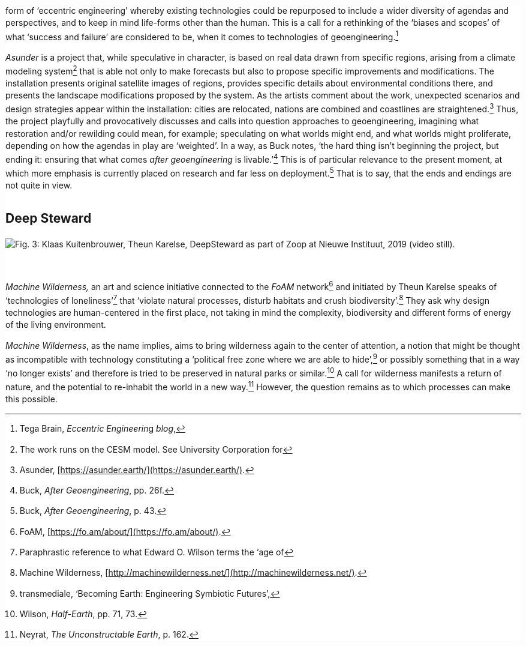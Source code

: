 form of ‘eccentric engineering’ whereby existing technologies could be
repurposed to include a wider diversity of agendas and perspectives, and
to keep in mind life-forms other than the human. This is a call for a
rethinking of the ‘biases and scopes’ of what ‘success and failure’ are
considered to be, when it comes to technologies of geoengineering.[^05DragonaNetworksAndLifeWorlds_33]

*Asunder* is a project that, while speculative in character, is based on
real data drawn from specific regions, arising from a climate modeling
system[^05DragonaNetworksAndLifeWorlds_34] that is able not only to make forecasts but also to propose
specific improvements and modifications. The installation presents
original satellite images of regions, provides specific details about
environmental conditions there, and presents the landscape modifications
proposed by the system. As the artists comment about the work,
unexpected scenarios and design strategies appear within the
installation: cities are relocated, nations are combined and coastlines
are straightened.[^05DragonaNetworksAndLifeWorlds_35] Thus, the project playfully and provocatively
discusses and calls into question approaches to geoengineering,
imagining what restoration and/or rewilding could mean, for example;
speculating on what worlds might end, and what worlds might proliferate,
depending on how the agendas in play are ‘weighted’. In a way, as Buck
notes, ‘the hard thing isn’t beginning the project, but ending it:
ensuring that what comes *after geoengineering* is livable.’[^05DragonaNetworksAndLifeWorlds_36] This
is of particular relevance to the present moment, at which more emphasis
is currently placed on research and far less on deployment.[^05DragonaNetworksAndLifeWorlds_37] That is
to say, that the ends and endings are not quite in view.

## Deep Steward 

![Fig. 3: Klaas Kuitenbrouwer, Theun Karelse, *DeepSteward* as part of
Zoop at Nieuwe Instituut, 2019 (video still).](imgs/5.3.tif)

<br/>

*Machine Wilderness,* an art and science initiative connected to the
*FoAM* network[^05DragonaNetworksAndLifeWorlds_38] and initiated by Theun Karelse speaks of
‘technologies of loneliness’[^05DragonaNetworksAndLifeWorlds_39] that ‘violate natural processes,
disturb habitats and crush biodiversity’.[^05DragonaNetworksAndLifeWorlds_40] They ask why design
technologies are human-centered in the first place, not taking in mind
the complexity, biodiversity and different forms of energy of the living
environment.

*Machine Wilderness*, as the name implies, aims to bring wilderness
again to the center of attention, a notion that might be thought as
incompatible with technology constituting a ‘political free zone where
we are able to hide’,[^05DragonaNetworksAndLifeWorlds_41] or possibly something that in a way ‘no
longer exists’ and therefore is tried to be preserved in natural parks
or similar.[^05DragonaNetworksAndLifeWorlds_42] A call for wilderness manifests a return of nature, and
the potential to re-inhabit the world in a new way.[^05DragonaNetworksAndLifeWorlds_43] However, the
question remains as to which processes can make this possible.


[^05DragonaNetworksAndLifeWorlds_1]: Alexander R. Galloway and Eugene Thacker, *The Exploit: A Theory
[^05DragonaNetworksAndLifeWorlds_2]: Jennifer Gabrys, ‘Ocean Sensing and Navigating the End of this
[^05DragonaNetworksAndLifeWorlds_3]: Gabrys, ‘Ocean Sensing’.
[^05DragonaNetworksAndLifeWorlds_4]: Deborah Danowski and Eduardo Viveiros de Castro, *The Ends of the
[^05DragonaNetworksAndLifeWorlds_5]: Fritjof Capra, *The Web of Life,* New York: Anchor Books, 1996.
[^05DragonaNetworksAndLifeWorlds_6]: Fritjof Capra, ‘The Web of Life’, 3rd annual Schrödinger Lecture,
[^05DragonaNetworksAndLifeWorlds_7]: Capra, *The Web of Life*, p. 5.
[^05DragonaNetworksAndLifeWorlds_8]: Here Capra refers to the biologists Humberto Maturana and
[^05DragonaNetworksAndLifeWorlds_9]: The term was first coined by the British ecologist Arthur Tansley
[^05DragonaNetworksAndLifeWorlds_10]: Capra, *The Web of Life*, pp. 18-35.
[^05DragonaNetworksAndLifeWorlds_11]: This is a reference to the first Earth satellite, Sputnik.
[^05DragonaNetworksAndLifeWorlds_12]: Gabrys, ‘Ocean Sensing and Navigating the End of this World’.
[^05DragonaNetworksAndLifeWorlds_13]: Frédéric Neyrat, *The Unconstructable Earth: An Ecology of
[^05DragonaNetworksAndLifeWorlds_14]: Neyrat, *The Unconstructable Earth*, p. 2.
[^05DragonaNetworksAndLifeWorlds_15]: Neyrat, *The Unconstructable Earth*, pp. 2f.
[^05DragonaNetworksAndLifeWorlds_16]: Benjamin Bratton, *The Terraforming*, Moscow: Strelka Press,
[^05DragonaNetworksAndLifeWorlds_17]: Neyrat, *The Unconstructable Earth*, p. 5.
[^05DragonaNetworksAndLifeWorlds_18]: As Moore notes, the rise of capitalism gave us the idea not only
[^05DragonaNetworksAndLifeWorlds_19]: Holly Jean Buck, *After Geoengineering: Climate Tragedy, Repair
[^05DragonaNetworksAndLifeWorlds_20]: Moore, *Capitalism in the Web of Life*, p. 3.
[^05DragonaNetworksAndLifeWorlds_21]: Moore, *Capitalism in the Web of Life*, pp. 7f.
[^05DragonaNetworksAndLifeWorlds_22]: Gabrys, ‘Ocean Sensing and Navigating the End of this World’.
[^05DragonaNetworksAndLifeWorlds_23]: The *Geocinema* project was developed as part of The New Normal,
[^05DragonaNetworksAndLifeWorlds_24]: ‘Geocinema project presentation’, The New Normal 2018 Final
[^05DragonaNetworksAndLifeWorlds_25]: ‘Geocinema project presentation’, The New Normal 2018 Final
[^05DragonaNetworksAndLifeWorlds_26]: DBAR is part of the Belt and Road Initiative (BRI). BRI is a
[^05DragonaNetworksAndLifeWorlds_27]: Asia Bazdyrieva and Solveig Suess, ‘Future Cinema’ (working
[^05DragonaNetworksAndLifeWorlds_28]: This vision originates with Clinton’s vice-president Al Gore, who
[^05DragonaNetworksAndLifeWorlds_29]: Geocinema, ‘Geocinema in conversation with Jussi Parikka’, 2018,
[^05DragonaNetworksAndLifeWorlds_30]: T. J. Demos, *Against the Anthropocene: Visual Culture and
[^05DragonaNetworksAndLifeWorlds_31]: Stephanie Hessler, *Prospecting Ocean,* Cambridge, MA: The MIT
[^05DragonaNetworksAndLifeWorlds_32]: Asunder, [https://asunder.earth/](https://asunder.earth/).
[^05DragonaNetworksAndLifeWorlds_33]: Tega Brain, *Eccentric Engineerin*g *blog*,
[^05DragonaNetworksAndLifeWorlds_34]: The work runs on the CESM model. See University Corporation for
[^05DragonaNetworksAndLifeWorlds_35]: Asunder, [https://asunder.earth/](https://asunder.earth/).
[^05DragonaNetworksAndLifeWorlds_36]: Buck, *After Geoengineering*, pp. 26f.
[^05DragonaNetworksAndLifeWorlds_37]: Buck, *After Geoengineering*, p. 43.
[^05DragonaNetworksAndLifeWorlds_38]: FoAM, [https://fo.am/about/](https://fo.am/about/).
[^05DragonaNetworksAndLifeWorlds_39]: Paraphrastic reference to what Edward O. Wilson terms the ‘age of
[^05DragonaNetworksAndLifeWorlds_40]: Machine Wilderness, [http://machinewilderness.net/](http://machinewilderness.net/).
[^05DragonaNetworksAndLifeWorlds_41]: transmediale, ‘Becoming Earth: Engineering Symbiotic Futures’,
[^05DragonaNetworksAndLifeWorlds_42]: Wilson, *Half-Earth*, pp. 71, 73.
[^05DragonaNetworksAndLifeWorlds_43]: Neyrat, *The Unconstructable Earth*, p. 162.
[^05DragonaNetworksAndLifeWorlds_44]: Random Forests, [http://randomforest.nl/](http://randomforest.nl/).
[^05DragonaNetworksAndLifeWorlds_45]: Theun Karelse and Ian Ingram, ‘Deep Steward’, *FoAM blog*, 17
[^05DragonaNetworksAndLifeWorlds_46]: ‘Ecologies’, *Neuhaus blog,*
[^05DragonaNetworksAndLifeWorlds_47]: The work was commissioned as part of the ‘Rigged Systems’
[^05DragonaNetworksAndLifeWorlds_48]: ‘Flora, Fauna and Folk Tales – A Permaculture Network. Interview
[^05DragonaNetworksAndLifeWorlds_49]: ‘Flora, Fauna and Folk Tales’.
[^05DragonaNetworksAndLifeWorlds_50]: Schloss Post, [http://root.schloss-post.com/](http://root.schloss-post.com/).
[^05DragonaNetworksAndLifeWorlds_51]: María Puig de la Bellacasa, ‘Encountering Bioinfrastructure:
[^05DragonaNetworksAndLifeWorlds_52]: Sophie Toupin and Spideralex, ‘Introduction: Radical Feminist
[^05DragonaNetworksAndLifeWorlds_53]: Jussi Parikka, ‘Abstractions – and How to be Here and There at
[^05DragonaNetworksAndLifeWorlds_54]: Donna Haraway, *Staying with the Trouble: Making Kin in the
[^05DragonaNetworksAndLifeWorlds_55]: Déborah Danowski and Krystian Woznicki, ‘Welcoming the Ends of
[^05DragonaNetworksAndLifeWorlds_56]: Danowski and Woznicki, ‘Welcoming the Ends of the World’.
[^05DragonaNetworksAndLifeWorlds_57]: Buck, *After Geoengineering*, p. 44.